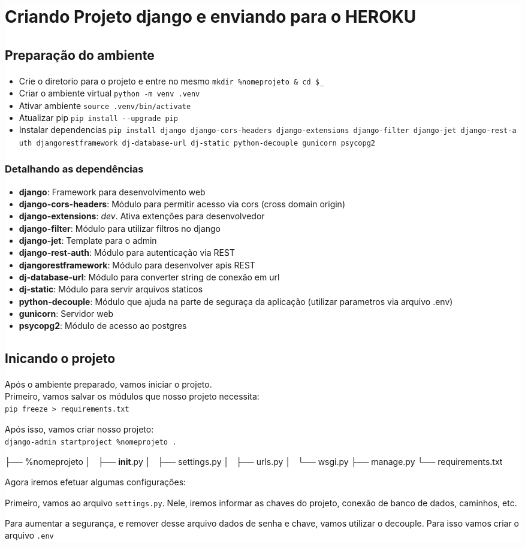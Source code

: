 # Criando Projeto django e enviando para o HEROKU

## Preparação do ambiente

* Crie o diretorio para o projeto e entre no mesmo `mkdir %nomeprojeto & cd $_`
* Criar o ambiente virtual `python -m venv .venv`
* Ativar ambiente `source .venv/bin/activate`
* Atualizar pip `pip install --upgrade pip`
* Instalar dependencias `pip install django django-cors-headers django-extensions django-filter django-jet django-rest-auth djangorestframework dj-database-url dj-static python-decouple gunicorn psycopg2`

### Detalhando as dependências
* **django**: Framework para desenvolvimento web
* **django-cors-headers**: Módulo para permitir acesso via cors (cross domain origin)
* **django-extensions**: *dev*. Ativa extenções para desenvolvedor
* **django-filter**: Módulo para utilizar filtros no django
* **django-jet**: Template para o admin
* **django-rest-auth**: Módulo para autenticação via REST
* **djangorestframework**: Módulo para desenvolver apis REST
* **dj-database-url**: Módulo para converter string de conexão em url
* **dj-static**: Módulo para servir arquivos staticos
* **python-decouple**: Módulo que ajuda na parte de seguraça da aplicação (utilizar parametros via arquivo .env)
* **gunicorn**: Servidor web
* **psycopg2**: Módulo de acesso ao postgres

## Inicando o projeto

Após o ambiente preparado, vamos iniciar o projeto.  
Primeiro, vamos salvar os módulos que nosso projeto necessita:  
`pip freeze > requirements.txt`

Após isso, vamos criar nosso projeto:  
`django-admin startproject %nomeprojeto .`

├── %nomeprojeto
│   ├── __init__.py
│   ├── settings.py
│   ├── urls.py
│   └── wsgi.py
├── manage.py
└── requirements.txt

Agora iremos efetuar algumas configurações:

Primeiro, vamos ao arquivo `settings.py`. Nele, iremos informar as chaves do projeto, conexão de banco de dados, caminhos, etc.

Para aumentar a segurança, e remover desse arquivo dados de senha e chave, vamos utilizar o decouple. Para isso vamos criar o arquivo `.env`
